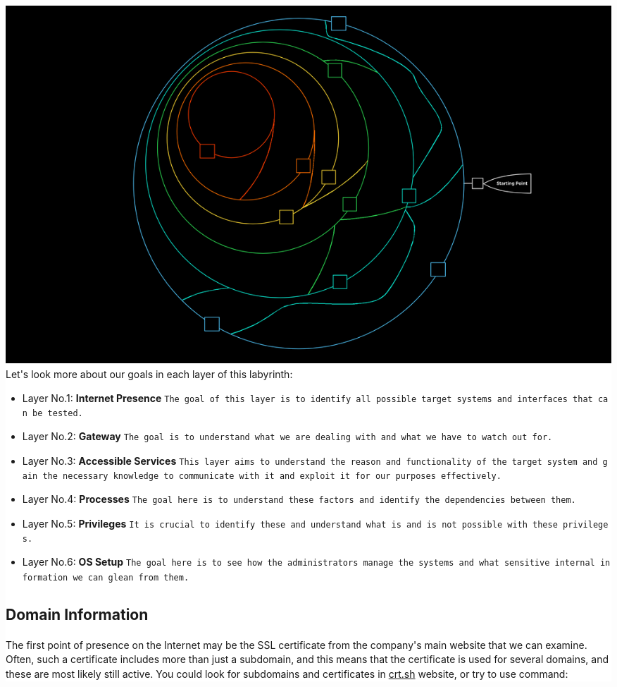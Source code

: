 ![image info](./images/pentesting-image-2.png)
Let's look more about our goals in each layer of this labyrinth:

- Layer No.1: **Internet Presence**
`The goal of this layer is to identify all possible target systems and interfaces that can be tested. `

- Layer No.2: **Gateway**
`The goal is to understand what we are dealing with and what we have to watch out for.`

- Layer No.3: **Accessible Services**
`This layer aims to understand the reason and functionality of the target system and gain the necessary knowledge to communicate with it and exploit it for our purposes effectively.`

- Layer No.4: **Processes**
`The goal here is to understand these factors and identify the dependencies between them.`

- Layer No.5: **Privileges**
`It is crucial to identify these and understand what is and is not possible with these privileges.`

- Layer No.6: **OS Setup**
`The goal here is to see how the administrators manage the systems and what sensitive internal information we can glean from them.`

## Domain Information
The first point of presence on the Internet may be the SSL certificate from the company's main website that we can examine. Often, such a certificate includes more than just a subdomain, and this means that the certificate is used for several domains, and these are most likely still active. You could look for subdomains and certificates in [crt.sh](https://crt.sh/) website, or try to use command:
